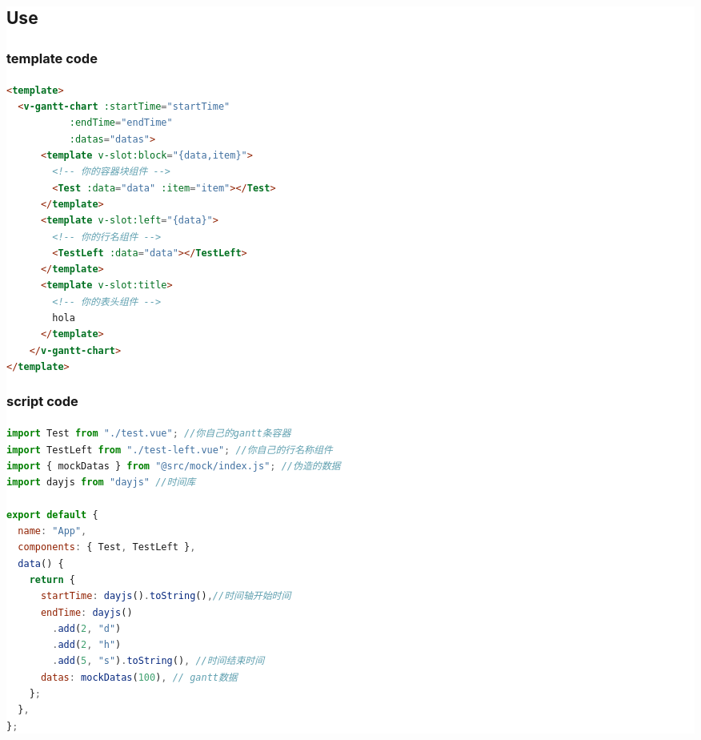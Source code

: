 ```html
```

## Use

### template code

```html
<template>
  <v-gantt-chart :startTime="startTime"
           :endTime="endTime"
           :datas="datas">
      <template v-slot:block="{data,item}">
        <!-- 你的容器块组件 -->
        <Test :data="data" :item="item"></Test>
      </template>
      <template v-slot:left="{data}">
        <!-- 你的行名组件 -->
        <TestLeft :data="data"></TestLeft>
      </template>
      <template v-slot:title>
        <!-- 你的表头组件 -->
        hola
      </template>
    </v-gantt-chart>
</template>
```

### script code

```js
import Test from "./test.vue"; //你自己的gantt条容器
import TestLeft from "./test-left.vue"; //你自己的行名称组件
import { mockDatas } from "@src/mock/index.js"; //伪造的数据
import dayjs from "dayjs" //时间库

export default {
  name: "App",
  components: { Test, TestLeft },
  data() {
    return {
      startTime: dayjs().toString(),//时间轴开始时间
      endTime: dayjs() 
        .add(2, "d")
        .add(2, "h")
        .add(5, "s").toString(), //时间结束时间
      datas: mockDatas(100), // gantt数据
    };
  },
};
```
